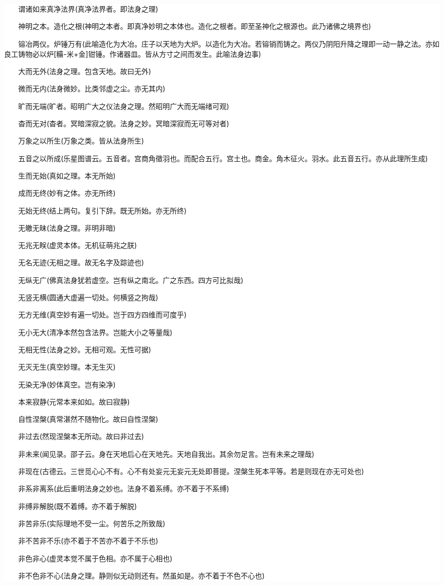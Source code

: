 　　谓诸如来真净法界(真净法界者。即法身之理)

　　神明之本。造化之根(神明之本者。即真净妙明之本体也。造化之根者。即至圣神化之根源也。此乃诸佛之境界也)

　　镕冶两仪。炉锤万有(此喻造化为大冶。庄子以天地为大炉。以造化为大冶。若镕销而铸之。两仪乃阴阳升降之理即一动一静之法。亦如良工铸物必以炉[糒-米+金]钳锤。作诸器皿。皆从方寸之间而发生。此喻法身边事)

　　大而无外(法身之理。包含天地。故曰无外)

　　微而无内(法身微妙。比类邻虚之尘。亦无其内)

　　旷而无端(旷者。昭明广大之仪法身之理。然昭明广大而无端绪可观)

　　杳而无对(杳者。冥暗深寂之貌。法身之妙。冥暗深寂而无可等对者)

　　万象之以所生(万象之类。皆从法身所生)

　　五音之以所成(乐星图谱云。五音者。宫商角徵羽也。而配合五行。宫土也。商金。角木征火。羽水。此五音五行。亦从此理所生成)

　　生而无始(真如之理。本无所始)

　　成而无终(妙有之体。亦无所终)

　　无始无终(结上两句。复引下辞。既无所始。亦无所终)

　　无皦无昧(法身之理。非明非暗)

　　无兆无眹(虚灵本体。无机征萌兆之朕)

　　无名无迹(无相之理。故无名字及踪迹也)

　　无纵无广(佛真法身犹若虚空。岂有纵之南北。广之东西。四方可比拟哉)

　　无竖无横(圆通大虚遍一切处。何横竖之拘哉)

　　无方无维(真空妙有遍一切处。岂于四方四维而可度乎)

　　无小无大(清净本然包含法界。岂能大小之等量哉)

　　无相无性(法身之妙。无相可观。无性可据)

　　无灭无生(真空妙理。本无生灭)

　　无染无净(妙体真空。岂有染净)

　　本来寂静(元常本来如如。故曰寂静)

　　自性涅槃(真常湛然不随物化。故曰自性涅槃)

　　非过去(然现涅槃本无所动。故曰非过去)

　　非未来(闻见录。邵子云。身在天地后心在天地先。天地自我出。其余勿足言。岂有未来之理哉)

　　非现在(古德云。三世觅心心不有。心不有处妄元无妄元无处即菩提。涅槃生死本平等。若是则现在亦无可处也)

　　非系非离系(此后重明法身之妙也。法身不着系缚。亦不着于不系缚)

　　非缚非解脱(既不着缚。亦不着于解脱)

　　非苦非乐(实际理地不受一尘。何苦乐之所致哉)

　　非不苦非不乐(亦不着于不苦亦不着于不乐也)

　　非色非心(虚灵本觉不属于色相。亦不属于心相也)

　　非不色非不心(法身之理。静则似无动则还有。然虽如是。亦不着于不色不心也)
